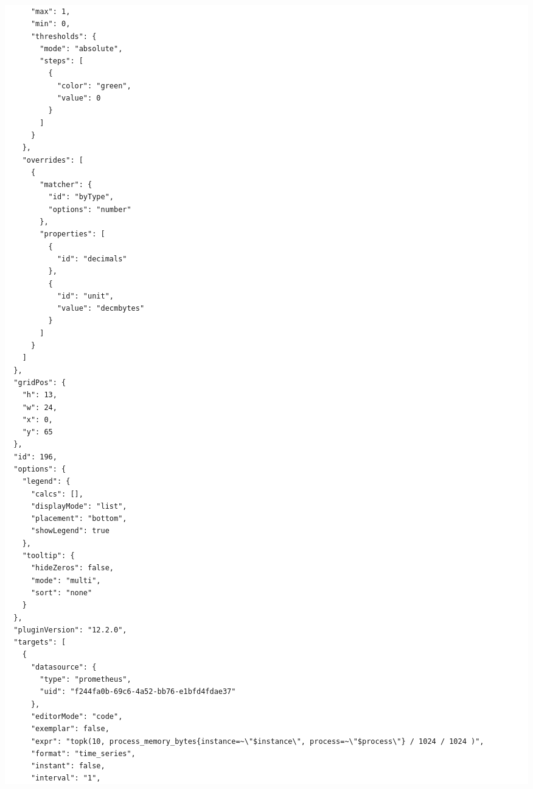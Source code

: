           "max": 1,
          "min": 0,
          "thresholds": {
            "mode": "absolute",
            "steps": [
              {
                "color": "green",
                "value": 0
              }
            ]
          }
        },
        "overrides": [
          {
            "matcher": {
              "id": "byType",
              "options": "number"
            },
            "properties": [
              {
                "id": "decimals"
              },
              {
                "id": "unit",
                "value": "decmbytes"
              }
            ]
          }
        ]
      },
      "gridPos": {
        "h": 13,
        "w": 24,
        "x": 0,
        "y": 65
      },
      "id": 196,
      "options": {
        "legend": {
          "calcs": [],
          "displayMode": "list",
          "placement": "bottom",
          "showLegend": true
        },
        "tooltip": {
          "hideZeros": false,
          "mode": "multi",
          "sort": "none"
        }
      },
      "pluginVersion": "12.2.0",
      "targets": [
        {
          "datasource": {
            "type": "prometheus",
            "uid": "f244fa0b-69c6-4a52-bb76-e1bfd4fdae37"
          },
          "editorMode": "code",
          "exemplar": false,
          "expr": "topk(10, process_memory_bytes{instance=~\"$instance\", process=~\"$process\"} / 1024 / 1024 )",
          "format": "time_series",
          "instant": false,
          "interval": "1",